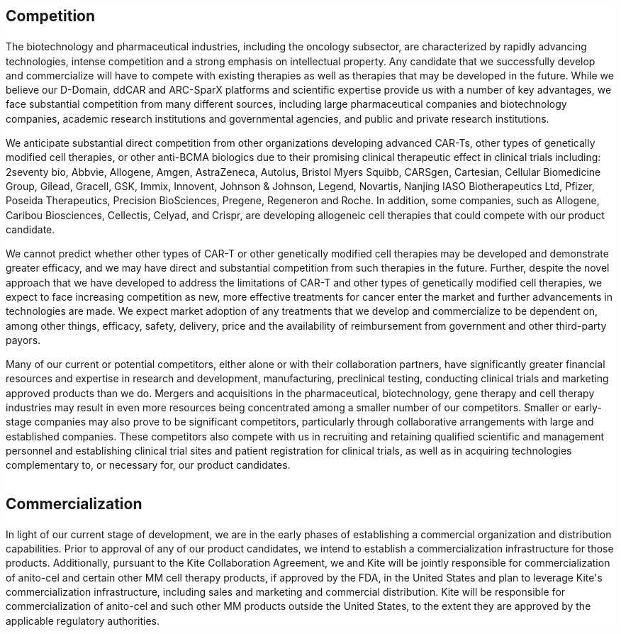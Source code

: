 ## Competition

The biotechnology and pharmaceutical industries, including the oncology subsector, are characterized by rapidly advancing technologies, intense competition and a strong emphasis on intellectual property. Any candidate that we successfully develop and commercialize will have to compete with existing therapies as well as therapies that may be developed in the future. While we believe our D-Domain, ddCAR and ARC-SparX platforms and scientific expertise provide us with a number of key advantages, we face substantial competition from many different sources, including large pharmaceutical companies and biotechnology companies, academic research institutions and governmental agencies, and public and private research institutions.

We anticipate substantial direct competition from other organizations developing advanced CAR-Ts, other types of genetically modified cell therapies, or other anti-BCMA biologics due to their promising clinical therapeutic effect in clinical trials including: 2seventy bio, Abbvie, Allogene, Amgen, AstraZeneca, Autolus, Bristol Myers Squibb, CARSgen, Cartesian, Cellular Biomedicine Group, Gilead, Gracell, GSK, Immix, Innovent, Johnson & Johnson, Legend, Novartis, Nanjing IASO Biotherapeutics Ltd, Pfizer, Poseida Therapeutics, Precision BioSciences, Pregene, Regeneron and Roche. In addition, some companies, such as Allogene, Caribou Biosciences, Cellectis, Celyad, and Crispr, are developing allogeneic cell therapies that could compete with our product candidate.

We cannot predict whether other types of CAR-T or other genetically modified cell therapies may be developed and demonstrate greater efficacy, and we may have direct and substantial competition from such therapies in the future. Further, despite the novel approach that we have developed to address the limitations of CAR-T and other types of genetically modified cell therapies, we expect to face increasing competition as new, more effective treatments for cancer enter the market and further advancements in technologies are made. We expect market adoption of any treatments that we develop and commercialize to be dependent on, among other things, efficacy, safety, delivery, price and the availability of reimbursement from government and other third-party payors.

Many of our current or potential competitors, either alone or with their collaboration partners, have significantly greater financial resources and expertise in research and development, manufacturing, preclinical testing, conducting clinical trials and marketing approved products than we do. Mergers and acquisitions in the pharmaceutical, biotechnology, gene therapy and cell therapy industries may result in even more resources being concentrated among a smaller number of our competitors. Smaller or early-stage companies may also prove to be significant competitors, particularly through collaborative arrangements with large and established companies. These competitors also compete with us in recruiting and retaining qualified scientific and management personnel and establishing clinical trial sites and patient registration for clinical trials, as well as in acquiring technologies complementary to, or necessary for, our product candidates.

## Commercialization

In light of our current stage of development, we are in the early phases of establishing a commercial organization and distribution capabilities. Prior to approval of any of our product candidates, we intend to establish a commercialization infrastructure for those products. Additionally, pursuant to the Kite Collaboration Agreement, we and Kite will be jointly responsible for commercialization of anito-cel and certain other MM cell therapy products, if approved by the FDA, in the United States and plan to leverage Kite's commercialization infrastructure, including sales and marketing and commercial distribution. Kite will be responsible for commercialization of anito-cel and such other MM products outside the United States, to the extent they are approved by the applicable regulatory authorities.
